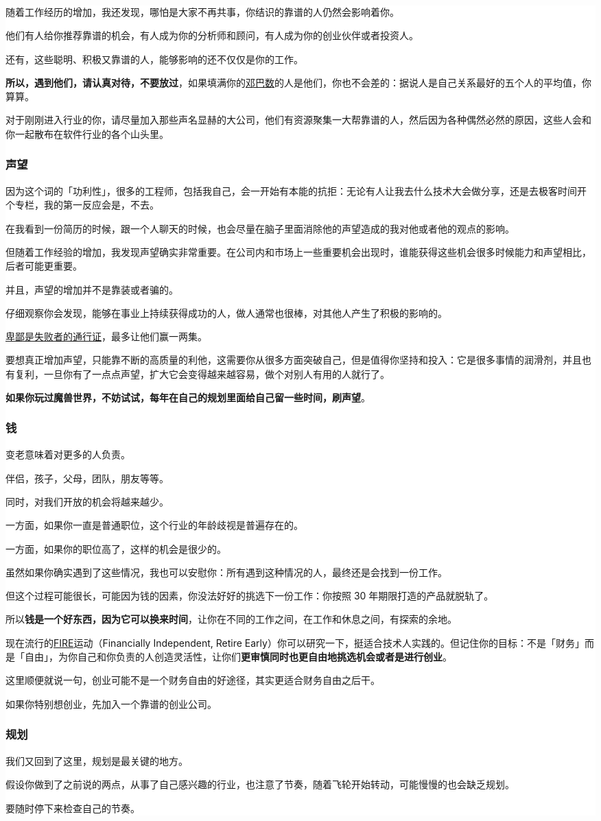 随着工作经历的增加，我还发现，哪怕是大家不再共事，你结识的靠谱的人仍然会影响着你。

他们有人给你推荐靠谱的机会，有人成为你的分析师和顾问，有人成为你的创业伙伴或者投资人。

还有，这些聪明、积极又靠谱的人，能够影响的还不仅仅是你的工作。

**所以，遇到他们，请认真对待，不要放过**，如果填满你的[邓巴数](https://zh.wikipedia.org/zh-hans/%E9%82%93%E5%B7%B4%E6%95%B0)的人是他们，你也不会差的：据说人是自己关系最好的五个人的平均值，你算算。

对于刚刚进入行业的你，请尽量加入那些声名显赫的大公司，他们有资源聚集一大帮靠谱的人，然后因为各种偶然必然的原因，这些人会和你一起散布在软件行业的各个山头里。

### 声望

因为这个词的「功利性」，很多的工程师，包括我自己，会一开始有本能的抗拒：无论有人让我去什么技术大会做分享，还是去极客时间开个专栏，我的第一反应会是，不去。

在我看到一份简历的时候，跟一个人聊天的时候，也会尽量在脑子里面消除他的声望造成的我对他或者他的观点的影响。

但随着工作经验的增加，我发现声望确实非常重要。在公司内和市场上一些重要机会出现时，谁能获得这些机会很多时候能力和声望相比，后者可能更重要。

并且，声望的增加并不是靠装或者骗的。

仔细观察你会发现，能够在事业上持续获得成功的人，做人通常也很棒，对其他人产生了积极的影响的。

[卑鄙是失败者的通行证](https://lenciel.com/2019/06/mean-ppl-fails/)，最多让他们赢一两集。

要想真正增加声望，只能靠不断的高质量的利他，这需要你从很多方面突破自己，但是值得你坚持和投入：它是很多事情的润滑剂，并且也有复利，一旦你有了一点点声望，扩大它会变得越来越容易，做个对别人有用的人就行了。

**如果你玩过魔兽世界，不妨试试，每年在自己的规划里面给自己留一些时间，刷声望**。

### 钱

变老意味着对更多的人负责。

伴侣，孩子，父母，团队，朋友等等。

同时，对我们开放的机会将越来越少。

一方面，如果你一直是普通职位，这个行业的年龄歧视是普遍存在的。

一方面，如果你的职位高了，这样的机会是很少的。

虽然如果你确实遇到了这些情况，我也可以安慰你：所有遇到这种情况的人，最终还是会找到一份工作。

但这个过程可能很长，可能因为钱的因素，你没法好好的挑选下一份工作：你按照 30 年期限打造的产品就脱轨了。

所以**钱是一个好东西，因为它可以换来时间**，让你在不同的工作之间，在工作和休息之间，有探索的余地。

现在流行的[FIRE](https://www.douban.com/gallery/topic/97018/)运动（Financially Independent, Retire Early）你可以研究一下，挺适合技术人实践的。但记住你的目标：不是「财务」而是「自由」，为你自己和你负责的人创造灵活性，让你们**更审慎同时也更自由地挑选机会或者是进行创业**。

这里顺便就说一句，创业可能不是一个财务自由的好途径，其实更适合财务自由之后干。

如果你特别想创业，先加入一个靠谱的创业公司。

### 规划

我们又回到了这里，规划是最关键的地方。

假设你做到了之前说的两点，从事了自己感兴趣的行业，也注意了节奏，随着飞轮开始转动，可能慢慢的也会缺乏规划。

要随时停下来检查自己的节奏。
